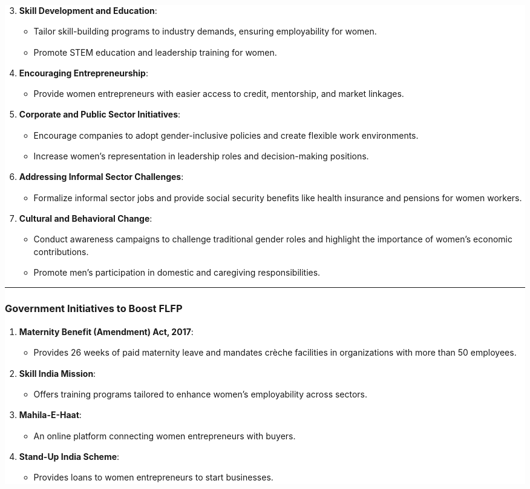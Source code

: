 
3. **Skill Development and Education**:

   - Tailor skill-building programs to industry demands, ensuring employability for women.

   - Promote STEM education and leadership training for women.



4. **Encouraging Entrepreneurship**:

   - Provide women entrepreneurs with easier access to credit, mentorship, and market linkages.



5. **Corporate and Public Sector Initiatives**:

   - Encourage companies to adopt gender-inclusive policies and create flexible work environments.

   - Increase women’s representation in leadership roles and decision-making positions.



6. **Addressing Informal Sector Challenges**:

   - Formalize informal sector jobs and provide social security benefits like health insurance and pensions for women workers.



7. **Cultural and Behavioral Change**:

   - Conduct awareness campaigns to challenge traditional gender roles and highlight the importance of women’s economic contributions.

   - Promote men’s participation in domestic and caregiving responsibilities.



---



### **Government Initiatives to Boost FLFP**



1. **Maternity Benefit (Amendment) Act, 2017**:

   - Provides 26 weeks of paid maternity leave and mandates crèche facilities in organizations with more than 50 employees.



2. **Skill India Mission**:

   - Offers training programs tailored to enhance women’s employability across sectors.



3. **Mahila-E-Haat**:

   - An online platform connecting women entrepreneurs with buyers.



4. **Stand-Up India Scheme**:

   - Provides loans to women entrepreneurs to start businesses.
